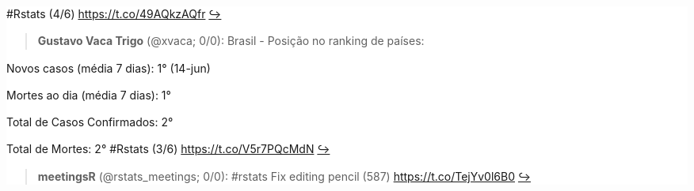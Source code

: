 #Rstats (4/6) https://t.co/49AQkzAQfr  [&#8618;](https://twitter.com/dataandme/status/1272673245918048256)




> **Gustavo Vaca Trigo** (@xvaca; 0/0): Brasil - Posição no ranking de países:
>
Novos casos (média 7 dias): 1° (14-jun)
>
Mortes ao dia (média 7 dias): 1°
>
Total de Casos Confirmados: 2°
>
Total de Mortes: 2°
#Rstats (3/6) https://t.co/V5r7PQcMdN  [&#8618;](https://twitter.com/dataandme/status/1272673220106354688)




> **meetingsR** (@rstats_meetings; 0/0): #rstats Fix editing pencil (587) https://t.co/TejYv0l6B0  [&#8618;](https://twitter.com/dataandme/status/1272665728219525120)




